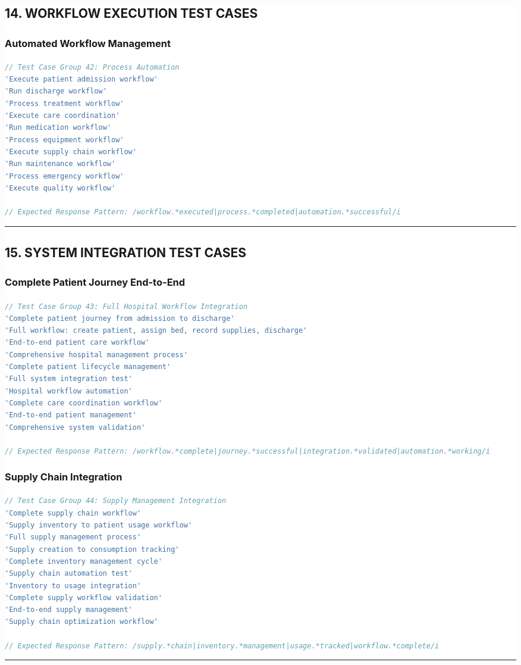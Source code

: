 
## 14. WORKFLOW EXECUTION TEST CASES

### Automated Workflow Management
```javascript
// Test Case Group 42: Process Automation
'Execute patient admission workflow'
'Run discharge workflow'
'Process treatment workflow'
'Execute care coordination'
'Run medication workflow'
'Process equipment workflow'
'Execute supply chain workflow'
'Run maintenance workflow'
'Process emergency workflow'
'Execute quality workflow'

// Expected Response Pattern: /workflow.*executed|process.*completed|automation.*successful/i
```

---

## 15. SYSTEM INTEGRATION TEST CASES

### Complete Patient Journey End-to-End
```javascript
// Test Case Group 43: Full Hospital Workflow Integration
'Complete patient journey from admission to discharge'
'Full workflow: create patient, assign bed, record supplies, discharge'
'End-to-end patient care workflow'
'Comprehensive hospital management process'
'Complete patient lifecycle management'
'Full system integration test'
'Hospital workflow automation'
'Complete care coordination workflow'
'End-to-end patient management'
'Comprehensive system validation'

// Expected Response Pattern: /workflow.*complete|journey.*successful|integration.*validated|automation.*working/i
```

### Supply Chain Integration
```javascript
// Test Case Group 44: Supply Management Integration
'Complete supply chain workflow'
'Supply inventory to patient usage workflow'
'Full supply management process'
'Supply creation to consumption tracking'
'Complete inventory management cycle'
'Supply chain automation test'
'Inventory to usage integration'
'Complete supply workflow validation'
'End-to-end supply management'
'Supply chain optimization workflow'

// Expected Response Pattern: /supply.*chain|inventory.*management|usage.*tracked|workflow.*complete/i
```

---